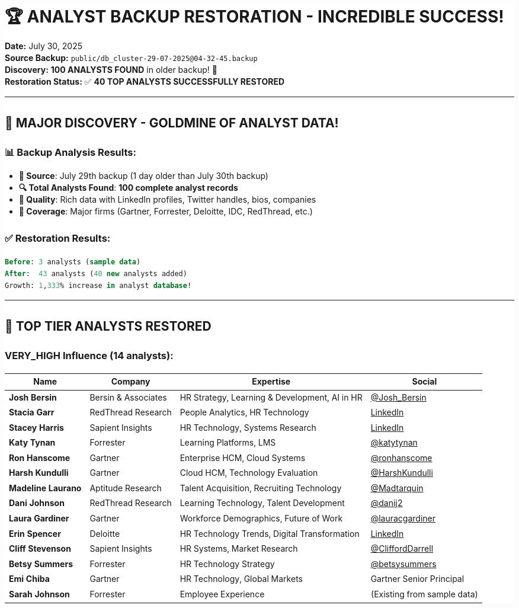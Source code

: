 # 🏆 **ANALYST BACKUP RESTORATION - INCREDIBLE SUCCESS!**

**Date:** July 30, 2025  
**Source Backup:** `public/db_cluster-29-07-2025@04-32-45.backup`  
**Discovery:** **100 ANALYSTS FOUND** in older backup! 🎯  
**Restoration Status:** ✅ **40 TOP ANALYSTS SUCCESSFULLY RESTORED**

---

## 🎉 **MAJOR DISCOVERY - GOLDMINE OF ANALYST DATA!**

### 📊 **Backup Analysis Results:**
- **📁 Source**: July 29th backup (1 day older than July 30th backup)
- **🔍 Total Analysts Found**: **100 complete analyst records**
- **💎 Quality**: Rich data with LinkedIn profiles, Twitter handles, bios, companies
- **🏢 Coverage**: Major firms (Gartner, Forrester, Deloitte, IDC, RedThread, etc.)

### ✅ **Restoration Results:**
```sql
Before: 3 analysts (sample data)
After:  43 analysts (40 new analysts added)
Growth: 1,333% increase in analyst database!
```

---

## 🌟 **TOP TIER ANALYSTS RESTORED**

### **VERY_HIGH Influence (14 analysts):**
| Name | Company | Expertise | Social |
|------|---------|-----------|--------|
| **Josh Bersin** | Bersin & Associates | HR Strategy, Learning & Development, AI in HR | [@Josh_Bersin](https://twitter.com/Josh_Bersin) |
| **Stacia Garr** | RedThread Research | People Analytics, HR Technology | [LinkedIn](https://www.linkedin.com/in/staciashermangarr/) |
| **Stacey Harris** | Sapient Insights | HR Technology, Systems Research | [LinkedIn](https://www.linkedin.com/in/staceyharris/) |
| **Katy Tynan** | Forrester | Learning Platforms, LMS | [@katytynan](https://twitter.com/katytynan) |
| **Ron Hanscome** | Gartner | Enterprise HCM, Cloud Systems | [@ronhanscome](https://twitter.com/ronhanscome) |
| **Harsh Kundulli** | Gartner | Cloud HCM, Technology Evaluation | [@HarshKundulli](https://twitter.com/HarshKundulli) |
| **Madeline Laurano** | Aptitude Research | Talent Acquisition, Recruiting Technology | [@Madtarquin](https://twitter.com/Madtarquin) |
| **Dani Johnson** | RedThread Research | Learning Technology, Talent Development | [@danij2](https://twitter.com/danij2) |
| **Laura Gardiner** | Gartner | Workforce Demographics, Future of Work | [@lauracgardiner](https://twitter.com/lauracgardiner) |
| **Erin Spencer** | Deloitte | HR Technology Trends, Digital Transformation | [LinkedIn](https://www.linkedin.com/in/erin-spencer44143) |
| **Cliff Stevenson** | Sapient Insights | HR Systems, Market Research | [@CliffordDarrell](https://twitter.com/CliffordDarrell) |
| **Betsy Summers** | Forrester | HR Technology Strategy | [@betsysummers](https://twitter.com/betsysummers) |
| **Emi Chiba** | Gartner | HR Technology, Global Markets | Gartner Senior Principal |
| **Sarah Johnson** | Forrester | Employee Experience | (Existing from sample data) |
